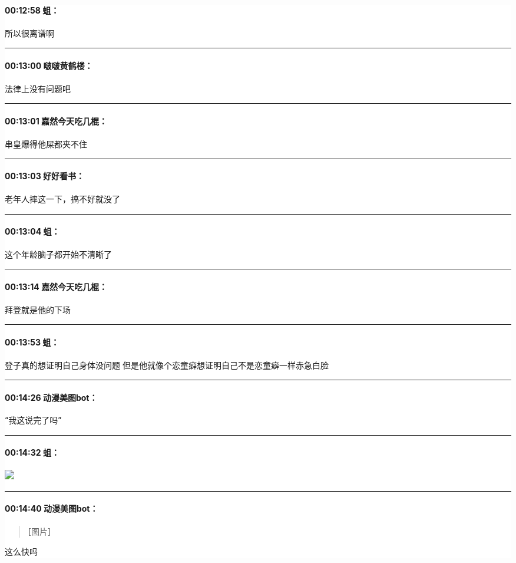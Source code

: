 #### 00:12:58  蛆：

所以很离谱啊

*****

#### 00:13:00  啵啵黄鹤楼：

法律上没有问题吧

*****

#### 00:13:01  嘉然今天吃几棍：

串皇爆得他屎都夹不住

*****

#### 00:13:03  好好看书：

老年人摔这一下，搞不好就没了

*****

#### 00:13:04  蛆：

这个年龄脑子都开始不清晰了

*****

#### 00:13:14  嘉然今天吃几棍：

拜登就是他的下场

*****

#### 00:13:53  蛆：

登子真的想证明自己身体没问题 但是他就像个恋童癖想证明自己不是恋童癖一样赤急白脸

*****

#### 00:14:26  动漫美图bot：

“我这说完了吗”

*****

#### 00:14:32  蛆：

![](http://gchat.qpic.cn/gchatpic_new/794594593/590331701-2920917361-62E2B79B9CA0860F2F5C9E9DB1570385/0?term=2")

*****

#### 00:14:40  动漫美图bot：

<blockquote>[图片]</blockquote>
 这么快吗
